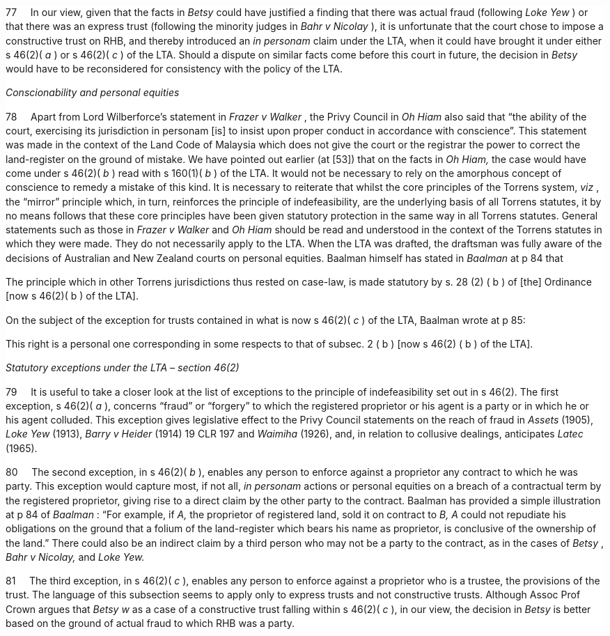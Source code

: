77     In our view, given that the facts in _Betsy_ could have justified a finding that there was actual fraud (following _Loke Yew_ ) or that there was an express trust (following the minority judges in _Bahr v Nicolay_ ), it is unfortunate that the court chose to impose a constructive trust on RHB, and thereby introduced an _in personam_ claim under the LTA, when it could have brought it under either s 46(2)( _a_ ) or s 46(2)( _c_ ) of the LTA. Should a dispute on similar facts come before this court in future, the decision in _Betsy_ would have to be reconsidered for consistency with the policy of the LTA. 

_Conscionability and personal equities_ 


78     Apart from Lord Wilberforce’s statement in _Frazer v Walker_ , the Privy Council in _Oh Hiam_ also said that “the ability of the court, exercising its jurisdiction in personam [is] to insist upon proper conduct in accordance with conscience”. This statement was made in the context of the Land Code of Malaysia which does not give the court or the registrar the power to correct the land-register on the ground of mistake. We have pointed out earlier (at [53]) that on the facts in _Oh Hiam,_ the case would have come under s 46(2)( _b_ ) read with s 160(1)( _b_ ) of the LTA. It would not be necessary to rely on the amorphous concept of conscience to remedy a mistake of this kind. It is necessary to reiterate that whilst the core principles of the Torrens system, _viz_ , the “mirror” principle which, in turn, reinforces the principle of indefeasibility, are the underlying basis of all Torrens statutes, it by no means follows that these core principles have been given statutory protection in the same way in all Torrens statutes. General statements such as those in _Frazer v Walker_ and _Oh Hiam_ should be read and understood in the context of the Torrens statutes in which they were made. They do not necessarily apply to the LTA. When the LTA was drafted, the draftsman was fully aware of the decisions of Australian and New Zealand courts on personal equities. Baalman himself has stated in _Baalman_ at p 84 that 

 The principle which in other Torrens jurisdictions thus rested on case-law, is made statutory by s. 28 (2) ( b ) of [the] Ordinance [now s 46(2)( b ) of the LTA]. 

On the subject of the exception for trusts contained in what is now s 46(2)( _c_ ) of the LTA, Baalman wrote at p 85: 

 This right is a personal one corresponding in some respects to that of subsec. 2 ( b ) [now s 46(2) ( b ) of the LTA]. 

_Statutory exceptions under the LTA – section 46(2)_ 

79     It is useful to take a closer look at the list of exceptions to the principle of indefeasibility set out in s 46(2). The first exception, s 46(2)( _a_ ), concerns “fraud” or “forgery” to which the registered proprietor or his agent is a party or in which he or his agent colluded. This exception gives legislative effect to the Privy Council statements on the reach of fraud in _Assets_ (1905), _Loke Yew_ (1913), _Barry v Heider_ (1914) 19 CLR 197 and _Waimiha_ (1926), and, in relation to collusive dealings, anticipates _Latec_ (1965). 

80     The second exception, in s 46(2)( _b_ ), enables any person to enforce against a proprietor any contract to which he was party. This exception would capture most, if not all, _in personam_ actions or personal equities on a breach of a contractual term by the registered proprietor, giving rise to a direct claim by the other party to the contract. Baalman has provided a simple illustration at p 84 of _Baalman_ : “For example, if _A,_ the proprietor of registered land, sold it on contract to _B, A_ could not repudiate his obligations on the ground that a folium of the land-register which bears his name as proprietor, is conclusive of the ownership of the land.” There could also be an indirect claim by a third person who may not be a party to the contract, as in the cases of _Betsy_ , _Bahr v Nicolay,_ and _Loke Yew._ 

81     The third exception, in s 46(2)( _c_ ), enables any person to enforce against a proprietor who is a trustee, the provisions of the trust. The language of this subsection seems to apply only to express trusts and not constructive trusts. Although Assoc Prof Crown argues that _Betsy w_ as a case of a constructive trust falling within s 46(2)( _c_ ), in our view, the decision in _Betsy_ is better based on the ground of actual fraud to which RHB was a party. 
